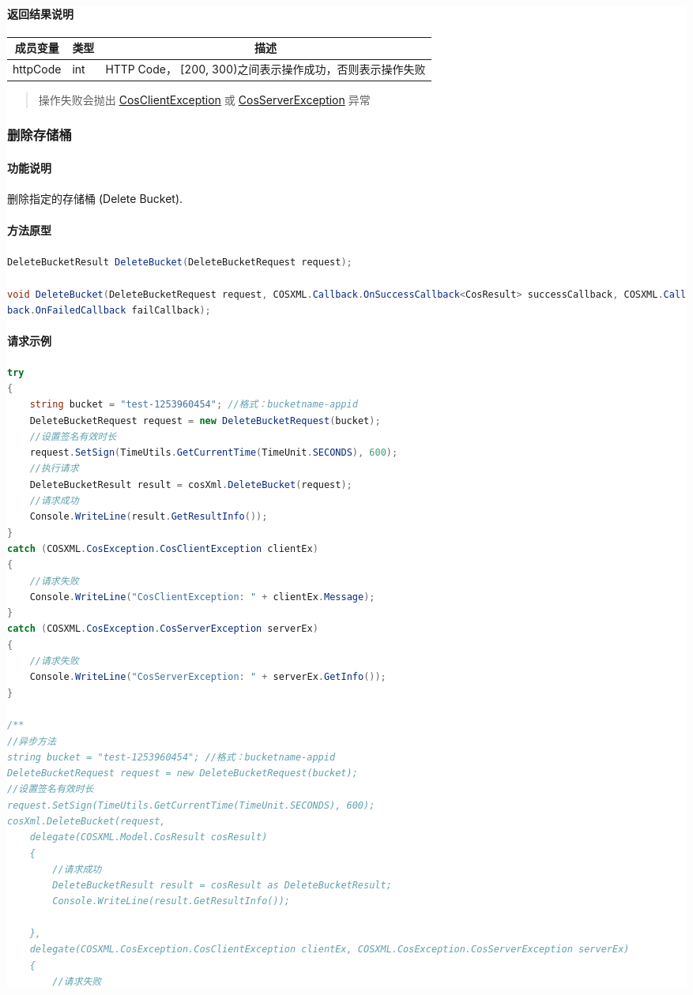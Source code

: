 #### 返回结果说明
|成员变量|类型|描述|
|-----|-----|----|
|httpCode|int|HTTP Code， [200, 300)之间表示操作成功，否则表示操作失败|
> 操作失败会抛出 [CosClientException](#COS_CLIENT_EXCEPTION) 或 [CosServerException](#COS_SERVER_EXCEPTION) 异常

### 删除存储桶

#### 功能说明

删除指定的存储桶 (Delete Bucket).

#### 方法原型
```C#
DeleteBucketResult DeleteBucket(DeleteBucketRequest request);

void DeleteBucket(DeleteBucketRequest request, COSXML.Callback.OnSuccessCallback<CosResult> successCallback, COSXML.Callback.OnFailedCallback failCallback);
```

#### 请求示例
```C#
try
{
	string bucket = "test-1253960454"; //格式：bucketname-appid
	DeleteBucketRequest request = new DeleteBucketRequest(bucket);
	//设置签名有效时长
	request.SetSign(TimeUtils.GetCurrentTime(TimeUnit.SECONDS), 600);
	//执行请求
	DeleteBucketResult result = cosXml.DeleteBucket(request);
	//请求成功
	Console.WriteLine(result.GetResultInfo());
}
catch (COSXML.CosException.CosClientException clientEx)
{
	//请求失败
	Console.WriteLine("CosClientException: " + clientEx.Message);
}
catch (COSXML.CosException.CosServerException serverEx)
{
	//请求失败
	Console.WriteLine("CosServerException: " + serverEx.GetInfo());
}

/**
//异步方法
string bucket = "test-1253960454"; //格式：bucketname-appid
DeleteBucketRequest request = new DeleteBucketRequest(bucket);
//设置签名有效时长
request.SetSign(TimeUtils.GetCurrentTime(TimeUnit.SECONDS), 600);
cosXml.DeleteBucket(request, 
	delegate(COSXML.Model.CosResult cosResult)
	{
		//请求成功
		DeleteBucketResult result = cosResult as DeleteBucketResult;
		Console.WriteLine(result.GetResultInfo());

	}, 
	delegate(COSXML.CosException.CosClientException clientEx, COSXML.CosException.CosServerException serverEx)
	{
		//请求失败
```